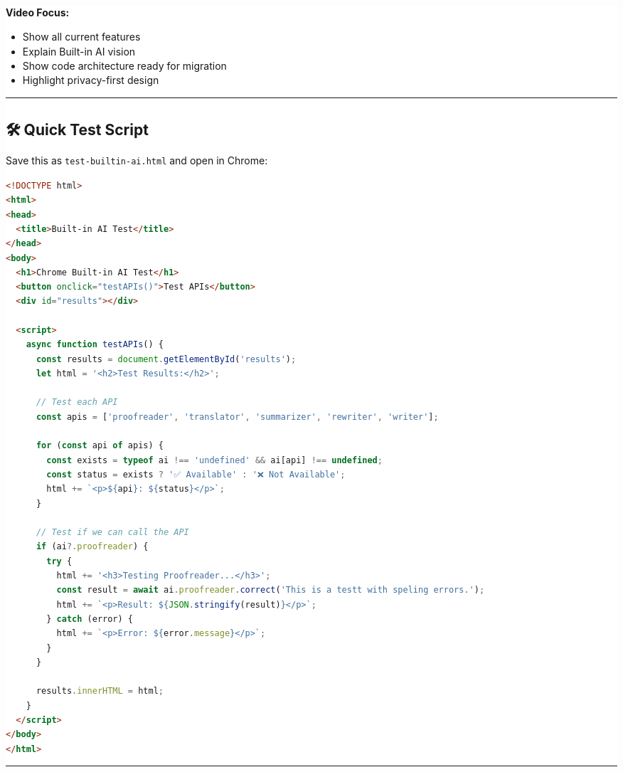 **Video Focus:**
- Show all current features
- Explain Built-in AI vision
- Show code architecture ready for migration
- Highlight privacy-first design

---

## 🛠️ Quick Test Script

Save this as `test-builtin-ai.html` and open in Chrome:

```html
<!DOCTYPE html>
<html>
<head>
  <title>Built-in AI Test</title>
</head>
<body>
  <h1>Chrome Built-in AI Test</h1>
  <button onclick="testAPIs()">Test APIs</button>
  <div id="results"></div>

  <script>
    async function testAPIs() {
      const results = document.getElementById('results');
      let html = '<h2>Test Results:</h2>';

      // Test each API
      const apis = ['proofreader', 'translator', 'summarizer', 'rewriter', 'writer'];
      
      for (const api of apis) {
        const exists = typeof ai !== 'undefined' && ai[api] !== undefined;
        const status = exists ? '✅ Available' : '❌ Not Available';
        html += `<p>${api}: ${status}</p>`;
      }

      // Test if we can call the API
      if (ai?.proofreader) {
        try {
          html += '<h3>Testing Proofreader...</h3>';
          const result = await ai.proofreader.correct('This is a testt with speling errors.');
          html += `<p>Result: ${JSON.stringify(result)}</p>`;
        } catch (error) {
          html += `<p>Error: ${error.message}</p>`;
        }
      }

      results.innerHTML = html;
    }
  </script>
</body>
</html>
```

---